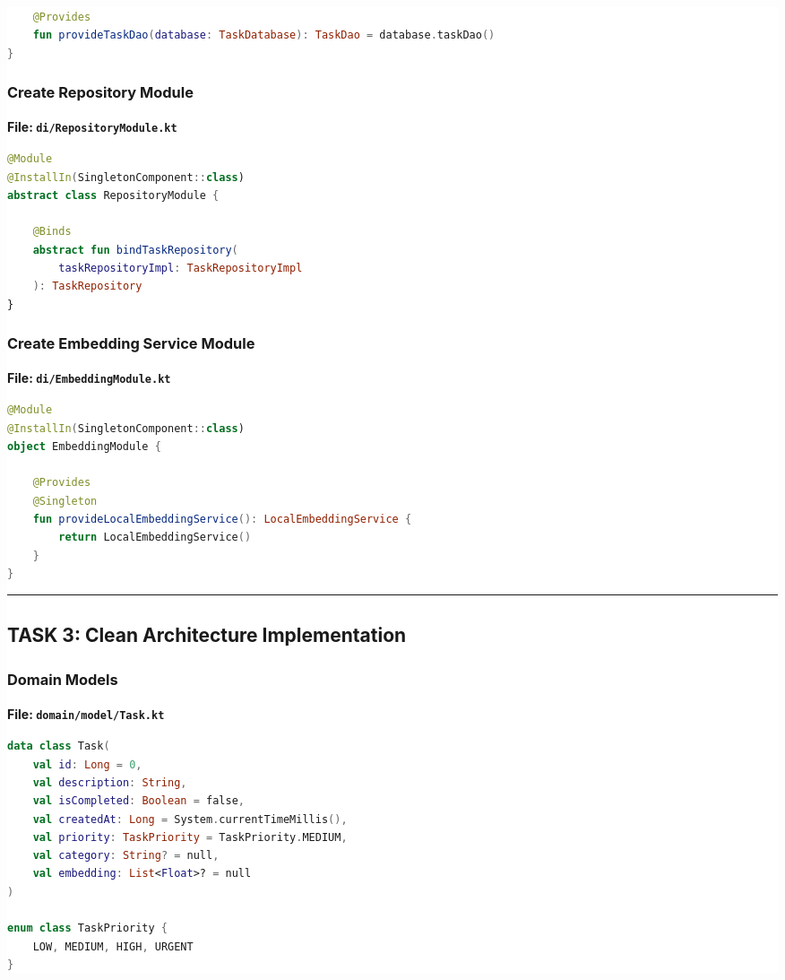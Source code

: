 ```kotlin
    @Provides
    fun provideTaskDao(database: TaskDatabase): TaskDao = database.taskDao()
}
```

### Create Repository Module
**File: `di/RepositoryModule.kt`**
```kotlin
@Module
@InstallIn(SingletonComponent::class)
abstract class RepositoryModule {
    
    @Binds
    abstract fun bindTaskRepository(
        taskRepositoryImpl: TaskRepositoryImpl
    ): TaskRepository
}
```

### Create Embedding Service Module
**File: `di/EmbeddingModule.kt`**
```kotlin
@Module
@InstallIn(SingletonComponent::class)
object EmbeddingModule {
    
    @Provides
    @Singleton
    fun provideLocalEmbeddingService(): LocalEmbeddingService {
        return LocalEmbeddingService()
    }
}
```

---

## TASK 3: Clean Architecture Implementation

### Domain Models
**File: `domain/model/Task.kt`**
```kotlin
data class Task(
    val id: Long = 0,
    val description: String,
    val isCompleted: Boolean = false,
    val createdAt: Long = System.currentTimeMillis(),
    val priority: TaskPriority = TaskPriority.MEDIUM,
    val category: String? = null,
    val embedding: List<Float>? = null
)

enum class TaskPriority {
    LOW, MEDIUM, HIGH, URGENT
}
```
